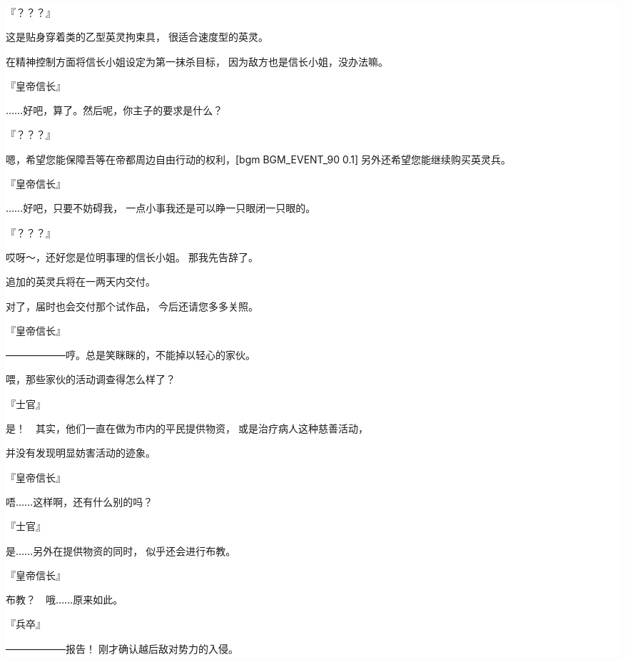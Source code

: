 『？？？』

这是贴身穿着类的乙型英灵拘束具，
很适合速度型的英灵。

在精神控制方面将信长小姐设定为第一抹杀目标，
因为敌方也是信长小姐，没办法嘛。

『皇帝信长』

……好吧，算了。然后呢，你主子的要求是什么？

『？？？』

嗯，希望您能保障吾等在帝都周边自由行动的权利，[bgm BGM_EVENT_90 0.1]
另外还希望您能继续购买英灵兵。

『皇帝信长』

……好吧，只要不妨碍我，
一点小事我还是可以睁一只眼闭一只眼的。

『？？？』

哎呀～，还好您是位明事理的信长小姐。
那我先告辞了。

追加的英灵兵将在一两天内交付。

对了，届时也会交付那个试作品，
今后还请您多多关照。

『皇帝信长』

——————哼。总是笑眯眯的，不能掉以轻心的家伙。

喂，那些家伙的活动调查得怎么样了？

『士官』

是！　其实，他们一直在做为市内的平民提供物资，
或是治疗病人这种慈善活动，

并没有发现明显妨害活动的迹象。

『皇帝信长』

唔……这样啊，还有什么别的吗？

『士官』

是……另外在提供物资的同时，
似乎还会进行布教。

『皇帝信长』

布教？　哦……原来如此。

『兵卒』

——————报告！
刚才确认越后敌对势力的入侵。

